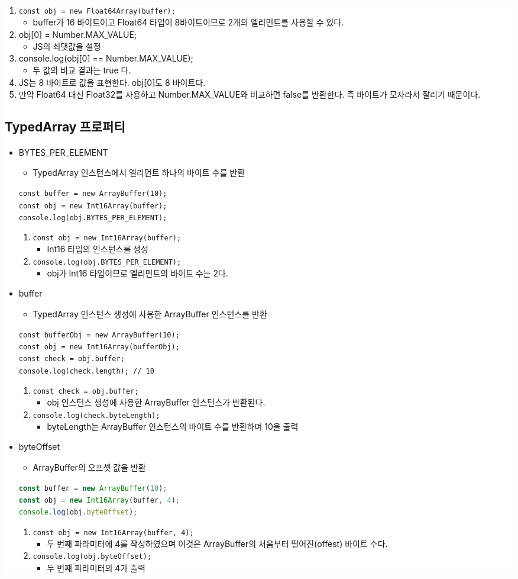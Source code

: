 1. `const obj = new Float64Array(buffer);`
   - buffer가 16 바이트이고 Float64 타입이 8바이트이므로 2개의 엘리먼트를 사용할 수 있다.
2. obj[0] = Number.MAX_VALUE;
   - JS의 최댓값을 설정
3. console.log(obj[0] == Number.MAX_VALUE);
   - 두 값의 비교 결과는 true 다.
4. JS는 8 바이트로 값을 표현한다. obj[0]도 8 바이트다.
5. 만약 Float64 대신 Float32를 사용하고 Number.MAX_VALUE와 비교하면 false를 반환한다. 즉 바이트가 모자라서 잘리기 때문이다.



## TypedArray 프로퍼티

- BYTES_PER_ELEMENT

  - TypedArray 인스턴스에서 엘리먼트 하나의 바이트 수를 반환

  ```Js
  const buffer = new ArrayBuffer(10);
  const obj = new Int16Array(buffer);
  console.log(obj.BYTES_PER_ELEMENT);
  ```

  1. `const obj = new Int16Array(buffer);`
     - Int16 타입의 인스턴스를 생성
  2. `console.log(obj.BYTES_PER_ELEMENT);`
     - obj가 Int16 타입이므로 엘리먼트의 바이트 수는 2다.

- buffer

  - TypedArray 인스턴스 생성에 사용한 ArrayBuffer 인스턴스를 반환

  ```Js
  const bufferObj = new ArrayBuffer(10);
  const obj = new Int16Array(bufferObj);
  const check = obj.buffer;
  console.log(check.length); // 10
  ```

  1. `const check = obj.buffer;`
     - obj 인스턴스 생성에 사용한 ArrayBuffer 인스턴스가 반환된다.
  2. `console.log(check.byteLength);`
     - byteLength는 ArrayBuffer 인스턴스의 바이트 수를 반환하며 10을 출력

- byteOffset

  - ArrayBuffer의 오프셋 값을 반환

  ```js
  const buffer = new ArrayBuffer(10);
  const obj = new Int16Array(buffer, 4);
  console.log(obj.byteOffset);
  ```

  1. `const obj = new Int16Array(buffer, 4);`
     - 두 번째 파라미터에 4를 작성하였으며 이것은 ArrayBuffer의 처음부터 떨어진(offest) 바이트 수다.
  2. `console.log(obj.byteOffset);`
     - 두 번째 파라미터의 4가 출력
